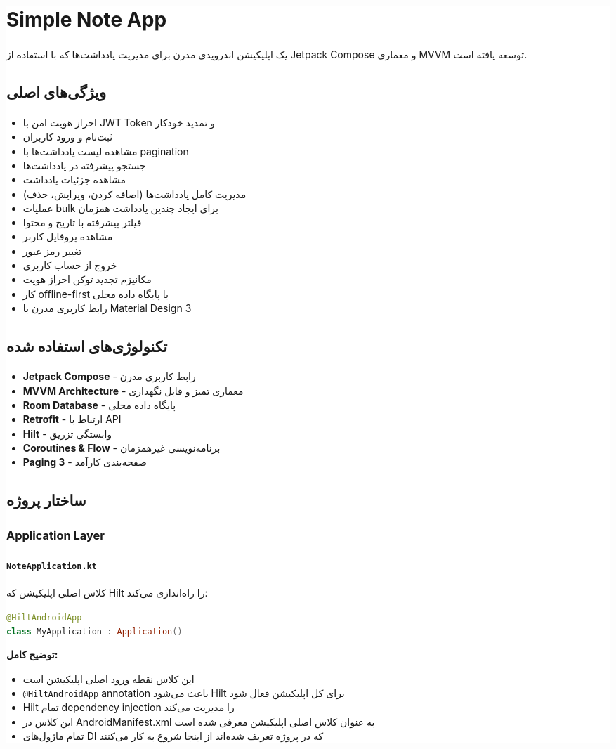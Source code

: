 # Simple Note App

یک اپلیکیشن اندرویدی مدرن برای مدیریت یادداشت‌ها که با استفاده از Jetpack Compose و معماری MVVM توسعه یافته است.

## ویژگی‌های اصلی

- احراز هویت امن با JWT Token و تمدید خودکار
- ثبت‌نام و ورود کاربران
- مشاهده لیست یادداشت‌ها با pagination
- جستجو پیشرفته در یادداشت‌ها
- مشاهده جزئیات یادداشت
- مدیریت کامل یادداشت‌ها (اضافه کردن، ویرایش، حذف)
- عملیات bulk برای ایجاد چندین یادداشت همزمان
- فیلتر پیشرفته با تاریخ و محتوا
- مشاهده پروفایل کاربر
- تغییر رمز عبور
- خروج از حساب کاربری
- مکانیزم تجدید توکن احراز هویت
- کار offline-first با پایگاه داده محلی
- رابط کاربری مدرن با Material Design 3

## تکنولوژی‌های استفاده شده

- **Jetpack Compose** - رابط کاربری مدرن
- **MVVM Architecture** - معماری تمیز و قابل نگهداری
- **Room Database** - پایگاه داده محلی
- **Retrofit** - ارتباط با API
- **Hilt** - وابستگی تزریق
- **Coroutines & Flow** - برنامه‌نویسی غیرهمزمان
- **Paging 3** - صفحه‌بندی کارآمد

## ساختار پروژه

### Application Layer

#### `NoteApplication.kt`
کلاس اصلی اپلیکیشن که Hilt را راه‌اندازی می‌کند:

```kotlin
@HiltAndroidApp
class MyApplication : Application()
```

**توضیح کامل:**
- این کلاس نقطه ورود اصلی اپلیکیشن است
- `@HiltAndroidApp` annotation باعث می‌شود Hilt برای کل اپلیکیشن فعال شود
- Hilt تمام dependency injection را مدیریت می‌کند
- این کلاس در AndroidManifest.xml به عنوان کلاس اصلی اپلیکیشن معرفی شده است
- تمام ماژول‌های DI که در پروژه تعریف شده‌اند از اینجا شروع به کار می‌کنند

